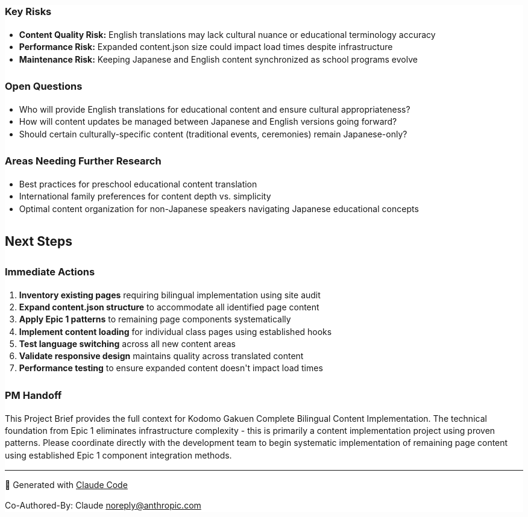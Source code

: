 ### Key Risks
- **Content Quality Risk:** English translations may lack cultural nuance or educational terminology accuracy
- **Performance Risk:** Expanded content.json size could impact load times despite infrastructure
- **Maintenance Risk:** Keeping Japanese and English content synchronized as school programs evolve

### Open Questions
- Who will provide English translations for educational content and ensure cultural appropriateness?
- How will content updates be managed between Japanese and English versions going forward?
- Should certain culturally-specific content (traditional events, ceremonies) remain Japanese-only?

### Areas Needing Further Research
- Best practices for preschool educational content translation
- International family preferences for content depth vs. simplicity
- Optimal content organization for non-Japanese speakers navigating Japanese educational concepts

## Next Steps

### Immediate Actions
1. **Inventory existing pages** requiring bilingual implementation using site audit
2. **Expand content.json structure** to accommodate all identified page content
3. **Apply Epic 1 patterns** to remaining page components systematically
4. **Implement content loading** for individual class pages using established hooks
5. **Test language switching** across all new content areas
6. **Validate responsive design** maintains quality across translated content
7. **Performance testing** to ensure expanded content doesn't impact load times

### PM Handoff
This Project Brief provides the full context for Kodomo Gakuen Complete Bilingual Content Implementation. The technical foundation from Epic 1 eliminates infrastructure complexity - this is primarily a content implementation project using proven patterns. Please coordinate directly with the development team to begin systematic implementation of remaining page content using established Epic 1 component integration methods.

---

🤖 Generated with [Claude Code](https://claude.ai/code)

Co-Authored-By: Claude <noreply@anthropic.com>